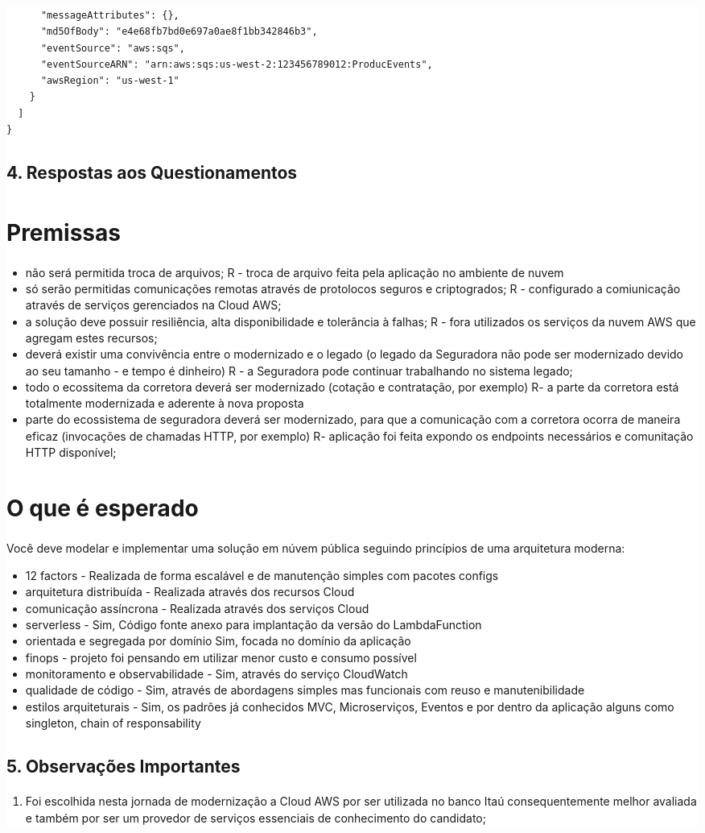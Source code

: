 ```
      "messageAttributes": {},
      "md5OfBody": "e4e68fb7bd0e697a0ae8f1bb342846b3",
      "eventSource": "aws:sqs",
      "eventSourceARN": "arn:aws:sqs:us-west-2:123456789012:ProducEvents",
      "awsRegion": "us-west-1"
    }
  ]
}
```

## 4. Respostas aos Questionamentos

# Premissas
- não será permitida troca de arquivos; 
  R - troca de arquivo feita pela aplicação no ambiente de nuvem
- só serão permitidas comunicações remotas através de protolocos seguros e criptogrados;
  R - configurado a comiunicação através de serviços gerenciados na Cloud AWS;
- a solução deve possuir resiliência, alta disponibilidade e tolerância à falhas;
  R - fora utilizados os serviços da nuvem AWS que agregam estes recursos;
- deverá existir uma convivência entre o modernizado e o legado (o legado da Seguradora não pode ser modernizado devido ao seu tamanho - e tempo é dinheiro)
  R - a Seguradora pode continuar trabalhando no sistema legado;
- todo o ecossitema da corretora deverá ser modernizado (cotação e contratação, por exemplo)
  R-  a parte da corretora está totalmente modernizada e aderente à nova proposta
- parte do ecossistema de seguradora deverá ser modernizado, para que a comunicação com a corretora ocorra de maneira eficaz (invocações de chamadas HTTP, por exemplo)
  R- aplicação foi feita expondo os endpoints necessários e comunitação HTTP disponível;

# O que é esperado
Você deve modelar e implementar uma solução em núvem pública seguindo princípios de uma arquitetura moderna:
- 12 factors - Realizada de forma escalável e de manutenção simples com pacotes configs
- arquitetura distribuída - Realizada através dos recursos Cloud
- comunicação assíncrona - Realizada através dos serviços Cloud
- serverless - Sim, Código fonte anexo para implantação da versão do LambdaFunction
- orientada e segregada por domínio Sim, focada no domínio da aplicação
- finops - projeto foi pensando em utilizar menor custo e consumo possível 
- monitoramento e observabilidade - Sim, através do serviço CloudWatch
- qualidade de código - Sim, através de abordagens simples mas funcionais com reuso e manutenibilidade 
- estilos arquiteturais - Sim, os padrões já conhecidos MVC, Microserviços, Eventos e por dentro da aplicação alguns como singleton, chain of responsability

## 5. Observações Importantes

1. Foi escolhida nesta jornada de modernização a Cloud AWS por ser utilizada no banco Itaú consequentemente melhor avaliada e também por ser um provedor de serviços essenciais de conhecimento do candidato;
